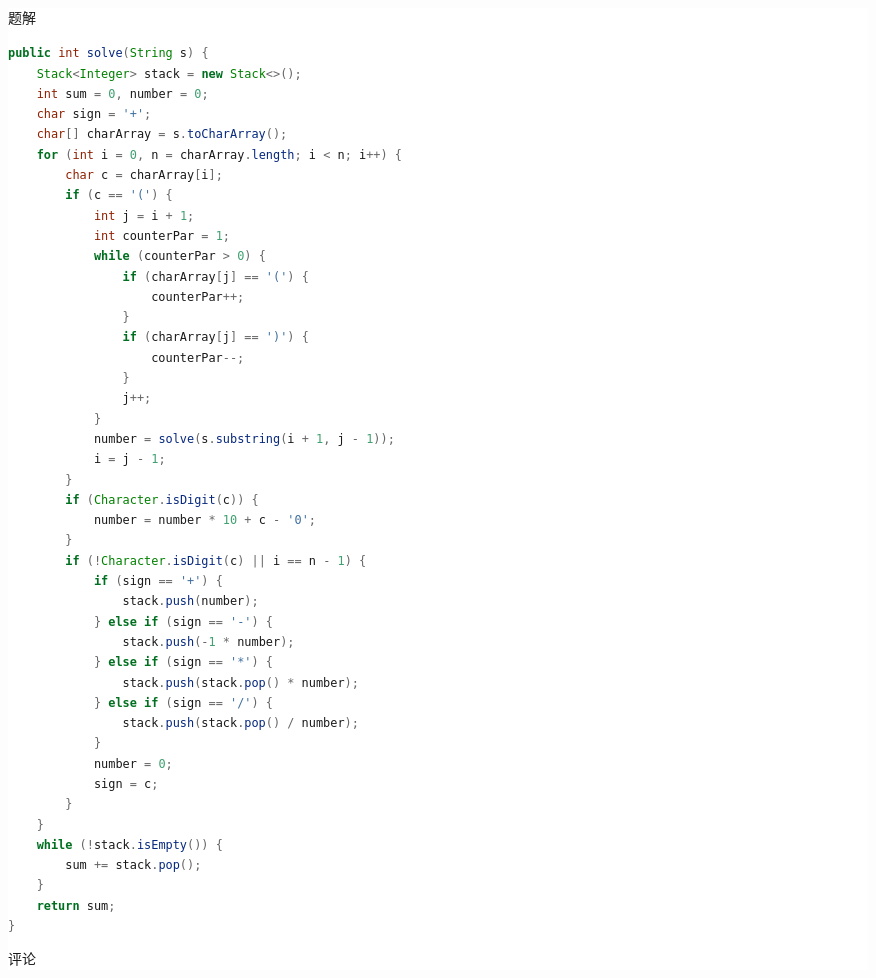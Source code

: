 

题解

````java
public int solve(String s) {
    Stack<Integer> stack = new Stack<>();
    int sum = 0, number = 0;
    char sign = '+';
    char[] charArray = s.toCharArray();
    for (int i = 0, n = charArray.length; i < n; i++) {
        char c = charArray[i];
        if (c == '(') {
            int j = i + 1;
            int counterPar = 1;
            while (counterPar > 0) {
                if (charArray[j] == '(') {
                    counterPar++;
                }
                if (charArray[j] == ')') {
                    counterPar--;
                }
                j++;
            }
            number = solve(s.substring(i + 1, j - 1));
            i = j - 1;
        }
        if (Character.isDigit(c)) {
            number = number * 10 + c - '0';
        }
        if (!Character.isDigit(c) || i == n - 1) {
            if (sign == '+') {
                stack.push(number);
            } else if (sign == '-') {
                stack.push(-1 * number);
            } else if (sign == '*') {
                stack.push(stack.pop() * number);
            } else if (sign == '/') {
                stack.push(stack.pop() / number);
            }
            number = 0;
            sign = c;
        }
    }
    while (!stack.isEmpty()) {
        sum += stack.pop();
    }
    return sum;
}
````



评论
